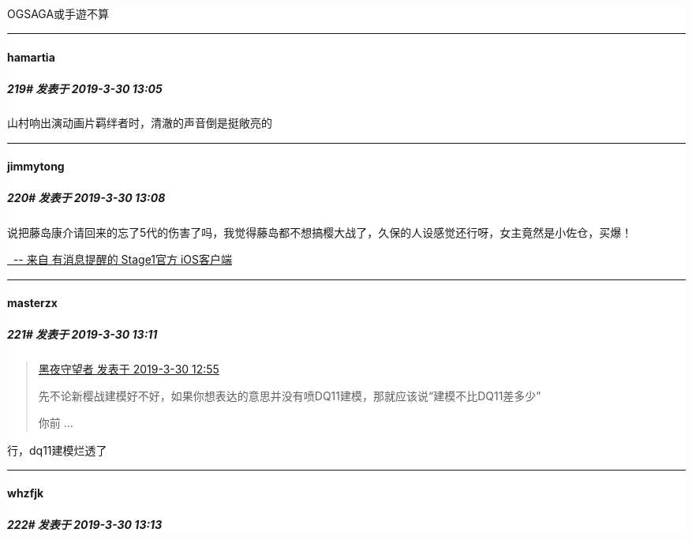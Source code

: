 OGSAGA或手遊不算







-----

####  hamartia  
##### 219#       发表于 2019-3-30 13:05




山村响出演动画片羁绊者时，清澈的声音倒是挺敞亮的







-----

####  jimmytong  
##### 220#       发表于 2019-3-30 13:08




说把藤岛康介请回来的忘了5代的伤害了吗，我觉得藤岛都不想搞樱大战了，久保的人设感觉还行呀，女主竟然是小佐仓，买爆！

[  -- 来自 有消息提醒的 Stage1官方 iOS客户端](https://itunes.apple.com/fi/app/saraba1st/id1221237470?mt=8)







-----

####  masterzx  
##### 221#       发表于 2019-3-30 13:11



<blockquote><a href="httphttps://bbs.saraba1st.com/2b/forum.php?mod=redirect&amp;goto=findpost&amp;pid=43097600&amp;ptid=1820599" target="_blank">黑夜守望者 发表于 2019-3-30 12:55</a>

先不论新樱战建模好不好，如果你想表达的意思并没有喷DQ11建模，那就应该说“建模不比DQ11差多少”

你前 ...</blockquote>
行，dq11建模烂透了







-----

####  whzfjk  
##### 222#       发表于 2019-3-30 13:13

